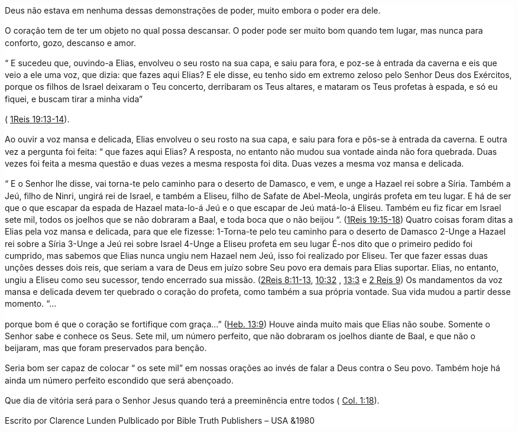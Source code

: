 Deus não estava em nenhuma dessas demonstrações de poder, muito embora o poder era dele.

O coração tem de ter um objeto no qual possa descansar. O poder pode ser muito bom quando tem lugar, mas nunca para conforto, gozo, descanso e amor.

“ E sucedeu que, ouvindo-a Elias, envolveu o seu rosto na sua capa, e saiu para fora, e poz-se à entrada da caverna e eis que veio a ele uma voz, que dizia: que fazes aqui Elias? E ele disse, eu tenho sido em extremo zeloso pelo Senhor Deus dos Exércitos, porque os filhos de Israel deixaram o Teu concerto, derribaram os Teus altares, e mataram os Teus profetas à espada, e só eu fiquei, e buscam tirar a minha vida”

( [1Reis 19:13-14](http://mysword.info/b?r=1Ki_19:13-14)).

Ao ouvir a voz mansa e delicada, Elias envolveu o seu rosto na sua capa, e saiu para fora e pôs-se à entrada da caverna. E outra vez a pergunta foi feita: “ que fazes aqui Elias? A resposta, no entanto não mudou sua vontade ainda não fora quebrada. Duas vezes foi feita a mesma questão e duas vezes a mesma resposta foi dita. Duas vezes a mesma voz mansa e delicada.

“ E o Senhor lhe disse, vai torna-te pelo caminho para o deserto de Damasco, e vem, e unge a Hazael rei sobre a Síria. Também a Jeú, filho de Ninri, ungirá rei de Israel, e também a Eliseu, filho de Safate de Abel-Meola, ungirás profeta em teu lugar. E há de ser que o que escapar da espada de Hazael mata-lo-á Jeú e o que escapar de Jeú matá-lo-á Eliseu. Também eu fiz ficar em Israel sete mil, todos os joelhos que se não dobraram a Baal, e toda boca que o não beijou “. ([1Reis 19:15-18](http://mysword.info/b?r=1Ki_19:15-18)) Quatro coisas foram ditas a Elias pela voz mansa e delicada, para que ele fizesse: 1-Torna-te pelo teu caminho para o deserto de Damasco 2-Unge a Hazael rei sobre a Síria 3-Unge a Jeú rei sobre Israel 4-Unge a Eliseu profeta em seu lugar É-nos dito que o primeiro pedido foi cumprido, mas sabemos que Elias nunca ungiu nem Hazael nem Jeú, isso foi realizado por Eliseu. Ter que fazer essas duas unções desses dois reis, que seriam a vara de Deus em juízo sobre Seu povo era demais para Elias suportar. Elias, no entanto, ungiu a Eliseu como seu sucessor, tendo encerrado sua missão. ([2Reis 8:11-13](http://mysword.info/b?r=2Ki_8:11-13), [10:32](http://mysword.info/b?r=1Ki_10:32) , [13:3](http://mysword.info/b?r=1Ki_13:3) e [2 Reis 9](http://mysword.info/b?r=2Ki_9)) Os mandamentos da voz mansa e delicada devem ter quebrado o coração do profeta, como também a sua própria vontade. Sua vida mudou a partir desse momento. “...

porque bom é que o coração se fortifique com graça...” ([Heb. 13:9](http://mysword.info/b?r=Heb_13:9)) Houve ainda muito mais que Elias não soube. Somente o Senhor sabe e conhece os Seus. Sete mil, um número perfeito, que não dobraram os joelhos diante de Baal, e que não o beijaram, mas que foram preservados para benção.

Seria bom ser capaz de colocar “ os sete mil” em nossas orações ao invés de falar a Deus contra o Seu povo. Também hoje há ainda um número perfeito escondido que será abençoado.

Que dia de vitória será para o Senhor Jesus quando terá a preeminência entre todos ( [Col. 1:18](http://mysword.info/b?r=col_1:18)).

Escrito por Clarence Lunden Pulblicado por Bible Truth Publishers – USA &amp;1980